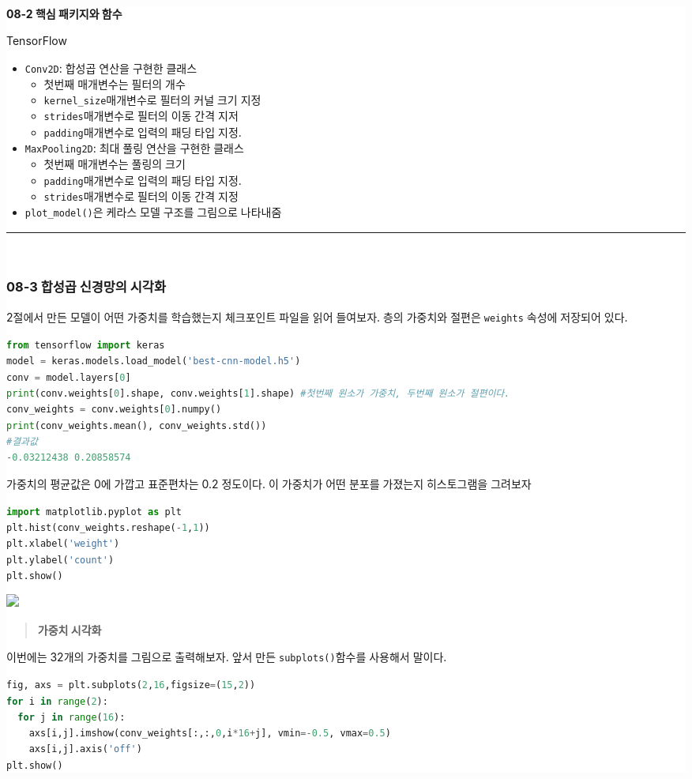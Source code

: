 **08-2 핵심 패키지와 함수**

 TensorFlow

- `Conv2D`: 합성곱 연산을 구현한 클래스
    - 첫번째 매개변수는 필터의 개수
    - `kernel_size`매개변수로 필터의 커널 크기 지정
    - `strides`매개변수로 필터의 이동 간격 지저
    - `padding`매개변수로 입력의 패딩 타입 지정.
- `MaxPooling2D`: 최대 풀링 연산을 구현한 클래스
    - 첫번째 매개변수는 풀링의 크기
    - `padding`매개변수로 입력의 패딩 타입 지정.
    - `strides`매개변수로 필터의 이동 간격 지정
- `plot_model()`은 케라스 모델 구조를 그림으로 나타내줌

---

<br>

### 08-3 합성곱 신경망의 시각화

2절에서 만든 모델이 어떤 가중치를 학습했는지 체크포인트 파일을 읽어 들여보자. 층의 가중치와 절편은 `weights` 속성에 저장되어 있다.

```python
from tensorflow import keras
model = keras.models.load_model('best-cnn-model.h5')
conv = model.layers[0]
print(conv.weights[0].shape, conv.weights[1].shape) #첫번째 원소가 가중치, 두번째 원소가 절편이다.
conv_weights = conv.weights[0].numpy()
print(conv_weights.mean(), conv_weights.std())
#결과값
-0.03212438 0.20858574
```

가중치의 평균값은 0에 가깝고 표준편차는 0.2 정도이다. 이 가중치가 어떤 분포를 가졌는지 히스토그램을 그려보자

```python
import matplotlib.pyplot as plt
plt.hist(conv_weights.reshape(-1,1))
plt.xlabel('weight')
plt.ylabel('count')
plt.show()
```

<img src="https://user-images.githubusercontent.com/115082062/206361547-e2a45ff7-194b-48a9-b5c2-6e94cbdd3cf0.png">

> **가중치 시각화**
> 

이번에는 32개의 가중치를 그림으로 출력해보자. 앞서 만든 `subplots()`함수를 사용해서 말이다.

```python
fig, axs = plt.subplots(2,16,figsize=(15,2))
for i in range(2):
  for j in range(16):
    axs[i,j].imshow(conv_weights[:,:,0,i*16+j], vmin=-0.5, vmax=0.5)
    axs[i,j].axis('off')
plt.show()
```

